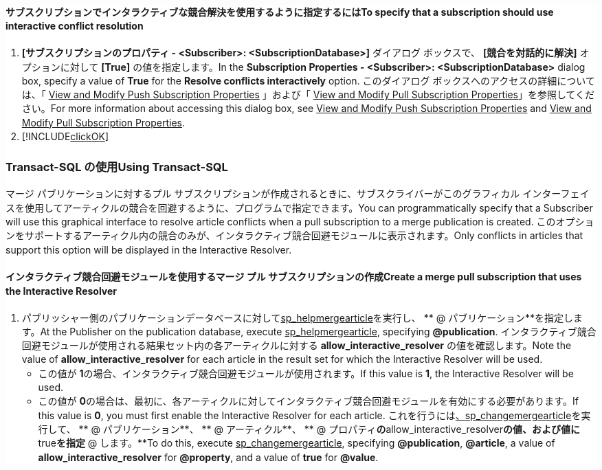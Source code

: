 #### <a name="to-specify-that-a-subscription-should-use-interactive-conflict-resolution"></a><span data-ttu-id="21068-157">サブスクリプションでインタラクティブな競合解決を使用するように指定するには</span><span class="sxs-lookup"><span data-stu-id="21068-157">To specify that a subscription should use interactive conflict resolution</span></span>  
  
1.  <span data-ttu-id="21068-158">**[サブスクリプションのプロパティ - \<Subscriber>: \<SubscriptionDatabase>]** ダイアログ ボックスで、 **[競合を対話的に解決]** オプションに対して **[True]** の値を指定します。</span><span class="sxs-lookup"><span data-stu-id="21068-158">In the **Subscription Properties - \<Subscriber>: \<SubscriptionDatabase>** dialog box, specify a value of **True** for the **Resolve conflicts interactively** option.</span></span> <span data-ttu-id="21068-159">このダイアログ ボックスへのアクセスの詳細については、「 [View and Modify Push Subscription Properties](../view-and-modify-push-subscription-properties.md) 」および「 [View and Modify Pull Subscription Properties](../view-and-modify-pull-subscription-properties.md)」を参照してください。</span><span class="sxs-lookup"><span data-stu-id="21068-159">For more information about accessing this dialog box, see [View and Modify Push Subscription Properties](../view-and-modify-push-subscription-properties.md) and [View and Modify Pull Subscription Properties](../view-and-modify-pull-subscription-properties.md).</span></span> 
2.  [!INCLUDE[clickOK](../../../includes/clickok-md.md)]  
  
### <a name="using-transact-sql"></a><span data-ttu-id="21068-160">Transact-SQL の使用</span><span class="sxs-lookup"><span data-stu-id="21068-160">Using Transact-SQL</span></span>  
 <span data-ttu-id="21068-161">マージ パブリケーションに対するプル サブスクリプションが作成されるときに、サブスクライバーがこのグラフィカル インターフェイスを使用してアーティクルの競合を回避するように、プログラムで指定できます。</span><span class="sxs-lookup"><span data-stu-id="21068-161">You can programmatically specify that a Subscriber will use this graphical interface to resolve article conflicts when a pull subscription to a merge publication is created.</span></span> <span data-ttu-id="21068-162">このオプションをサポートするアーティクル内の競合のみが、インタラクティブ競合回避モジュールに表示されます。</span><span class="sxs-lookup"><span data-stu-id="21068-162">Only conflicts in articles that support this option will be displayed in the Interactive Resolver.</span></span>  
  
#### <a name="create-a-merge-pull-subscription-that-uses-the-interactive-resolver"></a><span data-ttu-id="21068-163">インタラクティブ競合回避モジュールを使用するマージ プル サブスクリプションの作成</span><span class="sxs-lookup"><span data-stu-id="21068-163">Create a merge pull subscription that uses the Interactive Resolver</span></span>  
  
1.  <span data-ttu-id="21068-164">パブリッシャー側のパブリケーションデータベースに対して[sp_helpmergearticle](/sql/relational-databases/system-stored-procedures/sp-helpmergepublication-transact-sql)を実行し、 \*\* \@ パブリケーション\*\*を指定します。</span><span class="sxs-lookup"><span data-stu-id="21068-164">At the Publisher on the publication database, execute [sp_helpmergearticle](/sql/relational-databases/system-stored-procedures/sp-helpmergepublication-transact-sql), specifying **\@publication**.</span></span> <span data-ttu-id="21068-165">インタラクティブ競合回避モジュールが使用される結果セット内の各アーティクルに対する **allow_interactive_resolver** の値を確認します。</span><span class="sxs-lookup"><span data-stu-id="21068-165">Note the value of **allow_interactive_resolver** for each article in the result set for which the Interactive Resolver will be used.</span></span>    
    -   <span data-ttu-id="21068-166">この値が **1**の場合、インタラクティブ競合回避モジュールが使用されます。</span><span class="sxs-lookup"><span data-stu-id="21068-166">If this value is **1**, the Interactive Resolver will be used.</span></span>    
    -   <span data-ttu-id="21068-167">この値が **0**の場合は、最初に、各アーティクルに対してインタラクティブ競合回避モジュールを有効にする必要があります。</span><span class="sxs-lookup"><span data-stu-id="21068-167">If this value is **0**, you must first enable the Interactive Resolver for each article.</span></span> <span data-ttu-id="21068-168">これを行うには[、sp_changemergearticle](/sql/relational-databases/system-stored-procedures/sp-changemergearticle-transact-sql)を実行して、 \*\* \@ パブリケーション**、 \*\* \@ アーティクル**、 \*\* \@ プロパティ**の**allow_interactive_resolver**の値、および値に**true**を指定** \@ します。\*\*</span><span class="sxs-lookup"><span data-stu-id="21068-168">To do this, execute [sp_changemergearticle](/sql/relational-databases/system-stored-procedures/sp-changemergearticle-transact-sql), specifying **\@publication**, **\@article**, a value of **allow_interactive_resolver** for **\@property**, and a value of **true** for **\@value**.</span></span>    